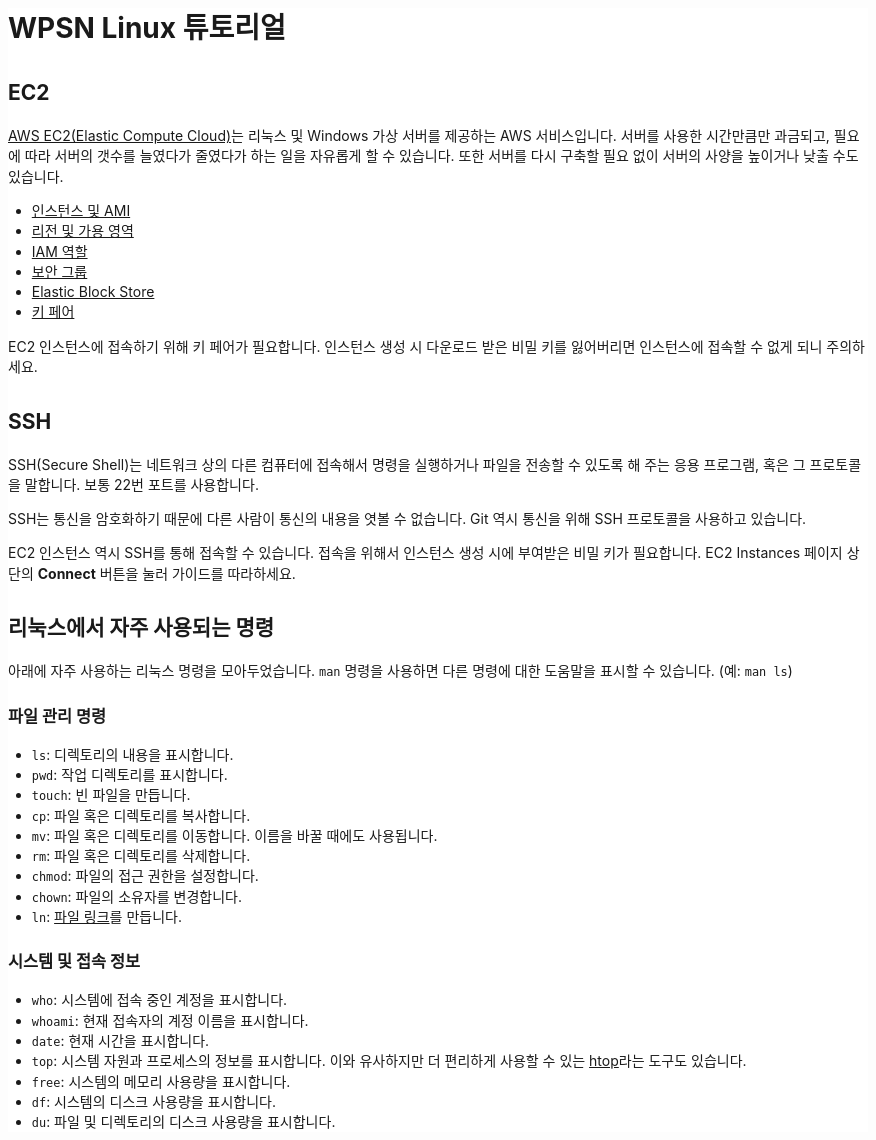 # WPSN Linux 튜토리얼

## EC2

[AWS EC2(Elastic Compute Cloud)](http://docs.aws.amazon.com/ko_kr/AWSEC2/latest/UserGuide/concepts.html)는 리눅스 및 Windows 가상 서버를 제공하는 AWS 서비스입니다. 서버를 사용한 시간만큼만 과금되고, 필요에 따라 서버의 갯수를 늘였다가 줄였다가 하는 일을 자유롭게 할 수 있습니다. 또한 서버를 다시 구축할 필요 없이 서버의 사양을 높이거나 낮출 수도 있습니다.

- [인스턴스 및 AMI](http://docs.aws.amazon.com/ko_kr/AWSEC2/latest/UserGuide/ec2-instances-and-amis.html)
- [리전 및 가용 영역](http://docs.aws.amazon.com/ko_kr/AWSEC2/latest/UserGuide/using-regions-availability-zones.html)
- [IAM 역할](http://docs.aws.amazon.com/ko_kr/AWSEC2/latest/UserGuide/iam-roles-for-amazon-ec2.html)
- [보안 그룹](http://docs.aws.amazon.com/ko_kr/AWSEC2/latest/UserGuide/using-network-security.html)
- [Elastic Block Store](http://docs.aws.amazon.com/ko_kr/AWSEC2/latest/UserGuide/AmazonEBS.html)
- [키 페어](http://docs.aws.amazon.com/ko_kr/AWSEC2/latest/UserGuide/ec2-key-pairs.html)

EC2 인스턴스에 접속하기 위해 키 페어가 필요합니다. 인스턴스 생성 시 다운로드 받은 비밀 키를 잃어버리면 인스턴스에 접속할 수 없게 되니 주의하세요.

## SSH

SSH(Secure Shell)는 네트워크 상의 다른 컴퓨터에 접속해서 명령을 실행하거나 파일을 전송할 수 있도록 해 주는 응용 프로그램, 혹은 그 프로토콜을 말합니다. 보통 22번 포트를 사용합니다.

SSH는 통신을 암호화하기 때문에 다른 사람이 통신의 내용을 엿볼 수 없습니다. Git 역시 통신을 위해 SSH 프로토콜을 사용하고 있습니다.

EC2 인스턴스 역시 SSH를 통해 접속할 수 있습니다. 접속을 위해서 인스턴스 생성 시에 부여받은 비밀 키가 필요합니다. EC2 Instances 페이지 상단의 **Connect** 버튼을 눌러 가이드를 따라하세요.

## 리눅스에서 자주 사용되는 명령

아래에 자주 사용하는 리눅스 명령을 모아두었습니다. `man` 명령을 사용하면 다른 명령에 대한 도움말을 표시할 수 있습니다. (예: `man ls`)

### 파일 관리 명령

- `ls`: 디렉토리의 내용을 표시합니다.
- `pwd`: 작업 디렉토리를 표시합니다.
- `touch`: 빈 파일을 만듭니다.
- `cp`: 파일 혹은 디렉토리를 복사합니다.
- `mv`: 파일 혹은 디렉토리를 이동합니다. 이름을 바꿀 때에도 사용됩니다.
- `rm`: 파일 혹은 디렉토리를 삭제합니다.
- `chmod`: 파일의 접근 권한을 설정합니다.
- `chown`: 파일의 소유자를 변경합니다.
- `ln`: [파일 링크](https://ko.wikipedia.org/wiki/%EC%8B%AC%EB%B3%BC%EB%A6%AD_%EB%A7%81%ED%81%AC)를 만듭니다.

### 시스템 및 접속 정보

- `who`: 시스템에 접속 중인 계정을 표시합니다.
- `whoami`: 현재 접속자의 계정 이름을 표시합니다.
- `date`: 현재 시간을 표시합니다.
- `top`: 시스템 자원과 프로세스의 정보를 표시합니다. 이와 유사하지만 더 편리하게 사용할 수 있는 [htop](http://hisham.hm/htop/)라는 도구도 있습니다.
- `free`: 시스템의 메모리 사용량을 표시합니다.
- `df`: 시스템의 디스크 사용량을 표시합니다.
- `du`: 파일 및 디렉토리의 디스크 사용량을 표시합니다.
